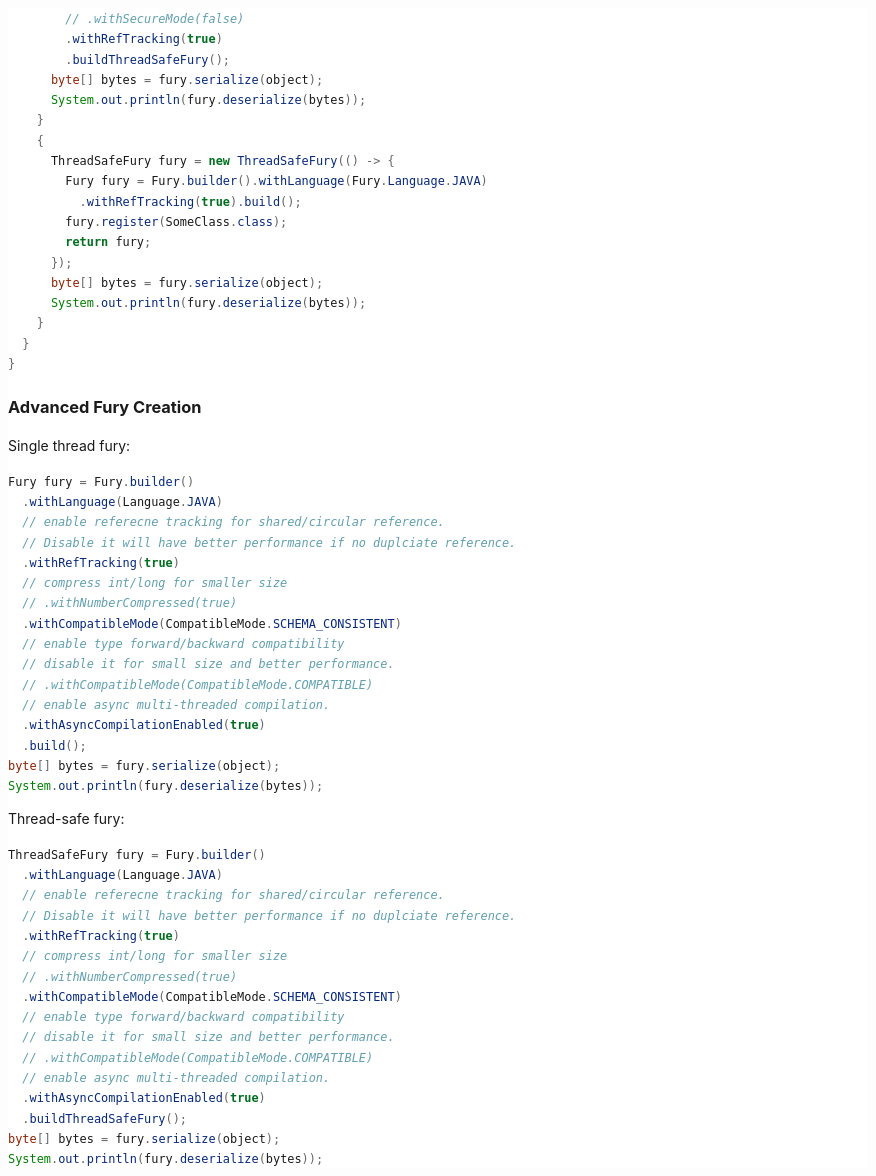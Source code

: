 ```java
        // .withSecureMode(false)
        .withRefTracking(true)
        .buildThreadSafeFury();
      byte[] bytes = fury.serialize(object);
      System.out.println(fury.deserialize(bytes));
    }
    {
      ThreadSafeFury fury = new ThreadSafeFury(() -> {
        Fury fury = Fury.builder().withLanguage(Fury.Language.JAVA)
          .withRefTracking(true).build();
        fury.register(SomeClass.class);
        return fury;
      });
      byte[] bytes = fury.serialize(object);
      System.out.println(fury.deserialize(bytes));
    }
  }
}
```

### Advanced Fury Creation
Single thread fury:
```java
Fury fury = Fury.builder()
  .withLanguage(Language.JAVA)
  // enable referecne tracking for shared/circular reference.
  // Disable it will have better performance if no duplciate reference.
  .withRefTracking(true)
  // compress int/long for smaller size
  // .withNumberCompressed(true)
  .withCompatibleMode(CompatibleMode.SCHEMA_CONSISTENT)
  // enable type forward/backward compatibility
  // disable it for small size and better performance.
  // .withCompatibleMode(CompatibleMode.COMPATIBLE)
  // enable async multi-threaded compilation.
  .withAsyncCompilationEnabled(true)
  .build();
byte[] bytes = fury.serialize(object);
System.out.println(fury.deserialize(bytes));
```
Thread-safe fury:
```java
ThreadSafeFury fury = Fury.builder()
  .withLanguage(Language.JAVA)
  // enable referecne tracking for shared/circular reference.
  // Disable it will have better performance if no duplciate reference.
  .withRefTracking(true)
  // compress int/long for smaller size
  // .withNumberCompressed(true)
  .withCompatibleMode(CompatibleMode.SCHEMA_CONSISTENT)
  // enable type forward/backward compatibility
  // disable it for small size and better performance.
  // .withCompatibleMode(CompatibleMode.COMPATIBLE)
  // enable async multi-threaded compilation.
  .withAsyncCompilationEnabled(true)
  .buildThreadSafeFury();
byte[] bytes = fury.serialize(object);
System.out.println(fury.deserialize(bytes));
```
